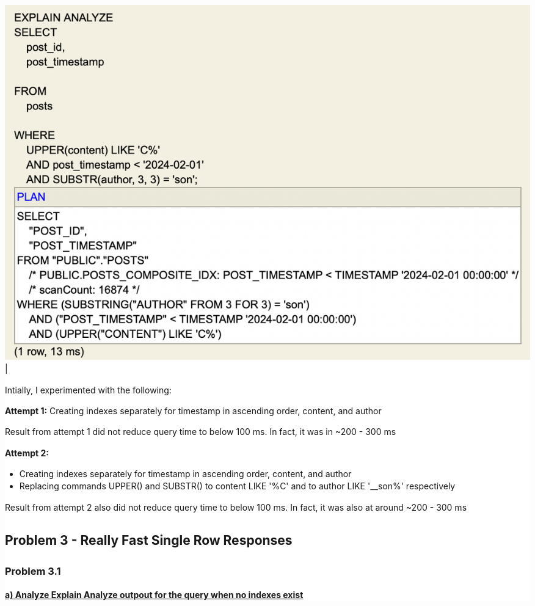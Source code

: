 <img src="https://github.com/eburhansjah/ec500-spring2025-eburhansjah-h2database/blob/hw4-eburhansjah-h2database/assets/explain-analysis-hw4-prob2-after.png" alt="after-explain-analyze-hw4-prob2" style="width:100%; height:auto;">|


Intially, I experimented with the following:

**Attempt 1:** Creating indexes separately for timestamp in ascending order, content, and author

Result from attempt 1 did not reduce query time to below 100 ms. In fact, it was in ~200 - 300 ms

**Attempt 2:**

- Creating indexes separately for timestamp in ascending order, content, and author
- Replacing commands UPPER() and SUBSTR() to content LIKE '%C' and to author LIKE '__son%' respectively

Result from attempt 2 also did not reduce query time to below 100 ms. In fact, it was also at around ~200 - 300 ms

## Problem 3 - Really Fast Single Row Responses
### Problem 3.1

**<ins>a) Analyze Explain Analyze outpout for the query when no indexes exist</ins>**
